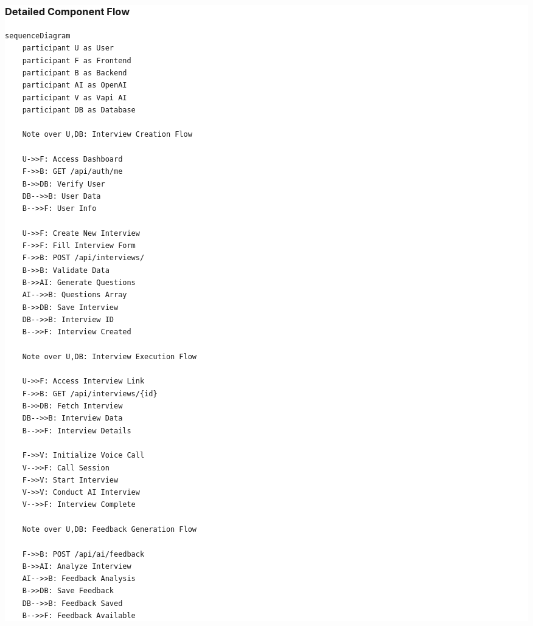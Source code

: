 ### Detailed Component Flow

```mermaid
sequenceDiagram
    participant U as User
    participant F as Frontend
    participant B as Backend
    participant AI as OpenAI
    participant V as Vapi AI
    participant DB as Database
    
    Note over U,DB: Interview Creation Flow
    
    U->>F: Access Dashboard
    F->>B: GET /api/auth/me
    B->>DB: Verify User
    DB-->>B: User Data
    B-->>F: User Info
    
    U->>F: Create New Interview
    F->>F: Fill Interview Form
    F->>B: POST /api/interviews/
    B->>B: Validate Data
    B->>AI: Generate Questions
    AI-->>B: Questions Array
    B->>DB: Save Interview
    DB-->>B: Interview ID
    B-->>F: Interview Created
    
    Note over U,DB: Interview Execution Flow
    
    U->>F: Access Interview Link
    F->>B: GET /api/interviews/{id}
    B->>DB: Fetch Interview
    DB-->>B: Interview Data
    B-->>F: Interview Details
    
    F->>V: Initialize Voice Call
    V-->>F: Call Session
    F->>V: Start Interview
    V->>V: Conduct AI Interview
    V-->>F: Interview Complete
    
    Note over U,DB: Feedback Generation Flow
    
    F->>B: POST /api/ai/feedback
    B->>AI: Analyze Interview
    AI-->>B: Feedback Analysis
    B->>DB: Save Feedback
    DB-->>B: Feedback Saved
    B-->>F: Feedback Available
```

